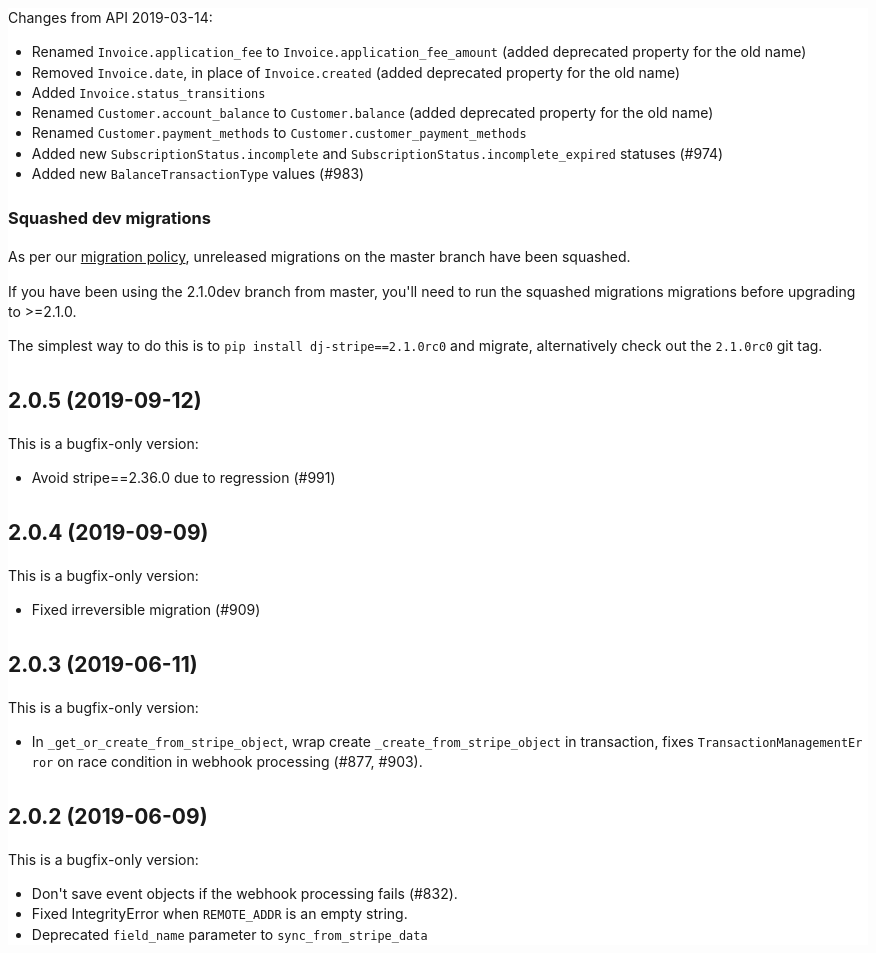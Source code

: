 Changes from API 2019-03-14:

-   Renamed `Invoice.application_fee` to
    `Invoice.application_fee_amount` (added deprecated property for the
    old name)
-   Removed `Invoice.date`, in place of `Invoice.created` (added
    deprecated property for the old name)
-   Added `Invoice.status_transitions`
-   Renamed `Customer.account_balance` to `Customer.balance` (added
    deprecated property for the old name)
-   Renamed `Customer.payment_methods` to
    `Customer.customer_payment_methods`
-   Added new `SubscriptionStatus.incomplete` and
    `SubscriptionStatus.incomplete_expired` statuses (#974)
-   Added new `BalanceTransactionType` values (#983)

### Squashed dev migrations

As per our [migration policy](contributing.md), unreleased migrations on the master
branch have been squashed.

If you have been using the 2.1.0dev branch from master, you'll need to
run the squashed migrations migrations before upgrading to >=2.1.0.

The simplest way to do this is to `pip install dj-stripe==2.1.0rc0` and
migrate, alternatively check out the `2.1.0rc0` git tag.

## 2.0.5 (2019-09-12)

This is a bugfix-only version:

-   Avoid stripe==2.36.0 due to regression (#991)

## 2.0.4 (2019-09-09)

This is a bugfix-only version:

-   Fixed irreversible migration (#909)

## 2.0.3 (2019-06-11)

This is a bugfix-only version:

-   In `_get_or_create_from_stripe_object`, wrap create `_create_from_stripe_object` in
    transaction, fixes `TransactionManagementError` on race condition in webhook
    processing (#877, #903).

## 2.0.2 (2019-06-09)

This is a bugfix-only version:

-   Don't save event objects if the webhook processing fails (#832).
-   Fixed IntegrityError when `REMOTE_ADDR` is an empty string.
-   Deprecated `field_name` parameter to `sync_from_stripe_data`
